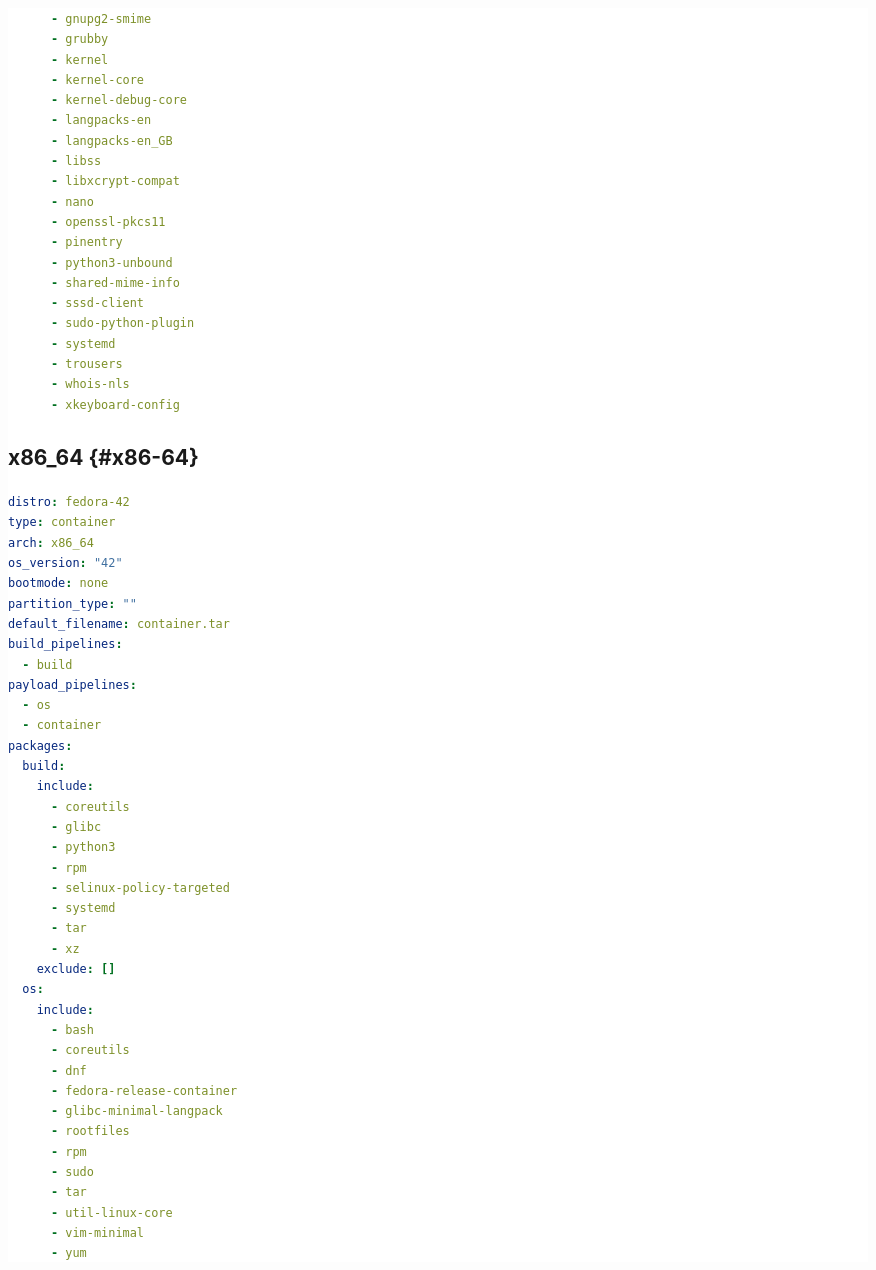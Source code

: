 ```yaml
      - gnupg2-smime
      - grubby
      - kernel
      - kernel-core
      - kernel-debug-core
      - langpacks-en
      - langpacks-en_GB
      - libss
      - libxcrypt-compat
      - nano
      - openssl-pkcs11
      - pinentry
      - python3-unbound
      - shared-mime-info
      - sssd-client
      - sudo-python-plugin
      - systemd
      - trousers
      - whois-nls
      - xkeyboard-config
```

## x86_64 {#x86-64}

```yaml
distro: fedora-42
type: container
arch: x86_64
os_version: "42"
bootmode: none
partition_type: ""
default_filename: container.tar
build_pipelines:
  - build
payload_pipelines:
  - os
  - container
packages:
  build:
    include:
      - coreutils
      - glibc
      - python3
      - rpm
      - selinux-policy-targeted
      - systemd
      - tar
      - xz
    exclude: []
  os:
    include:
      - bash
      - coreutils
      - dnf
      - fedora-release-container
      - glibc-minimal-langpack
      - rootfiles
      - rpm
      - sudo
      - tar
      - util-linux-core
      - vim-minimal
      - yum
```